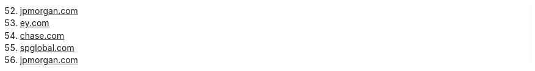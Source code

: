 52. [jpmorgan.com](https://vertexaisearch.cloud.google.com/grounding-api-redirect/AbF9wXEM4afb935l4mxmOn_obgXFJUqzqk5-huN7QFsnRkEp5a7DyopmhGJ1rh_W1uFE8dmNT04l0-ZPjknuQ4lY6QW1DyVmvWg7_0MyFAvVfMUDVMY8SYxKyJl4Beg1H8XipSUYHjeFm10knSIkc-x0EP2_5QDArCWHOZ_P75yyXSNKnOjIhhpeqyilvVM0PAnvT1jp9o5UL1LQ2yaO45fHyUiYSH2R3pY=)
53. [ey.com](https://vertexaisearch.cloud.google.com/grounding-api-redirect/AbF9wXFsYwYQl1uG1CByKvT1BHUKlrqSNzD7awDCmeJS9dSaGnKCmDoPSLbzA1ClsDTBwdTp3Q_33YR3riXnJbVlY8rqAc2isFbJxhnL9aUfF2QGZo6vubLwpx0Icf-cKfgK8r-vlTsf_9E5zei6GN7dHKwylHu2VJtHD-c=)
54. [chase.com](https://vertexaisearch.cloud.google.com/grounding-api-redirect/AbF9wXHHehzT60jdaGUpgY93t5Z90UQBdaNDXrT08KQt6hJUf2XNJ1cveureCTc2AcubGvTST0J0RWJXpFjfQu8BR11cuVw7O_zsD5lLpcHKOIhSQxh3ggtY2Ci-BuZX9YKHelzZisVhUOy0Fn64Gl_YzESzIEAZU1EybMstRQLGXSe74JprYo6ZRqqoQOqFXxW6Fh7Lzh3Tl4m1M3U_FA==)
55. [spglobal.com](https://vertexaisearch.cloud.google.com/grounding-api-redirect/AbF9wXFyfRuuM8v84_YgeamcZE30PKW4L4UmZ6H94AcfX2C-bLO6YRhmhZVeggFTrxkv_wfwAo-_RVivnyjkplOPAN8tpC4zUvGL0RK4PvkumpIcjab3uqyr-cQm0N-P_U7Lub9D0GXb1Em32chIBKm0yEQyDr7Tv7F8ghrBSWfz4Wsh)
56. [jpmorgan.com](https://vertexaisearch.cloud.google.com/grounding-api-redirect/AbF9wXEFIqWia9Ju7-bWHQnNPEEuDgXylfrqud2LosxHua4AOGdtju5OJcEC3Tzpx-Mg2eNwMlBVuzsMEVFx2Wv5Wt0UifhXDEMNAfo0xRf_IOHfV4ZJ4C576npIKE7WY1_wNdniE-1YUrPenCl1Q4qRr06fypgty7Sf2wnBXavuAZo=)
